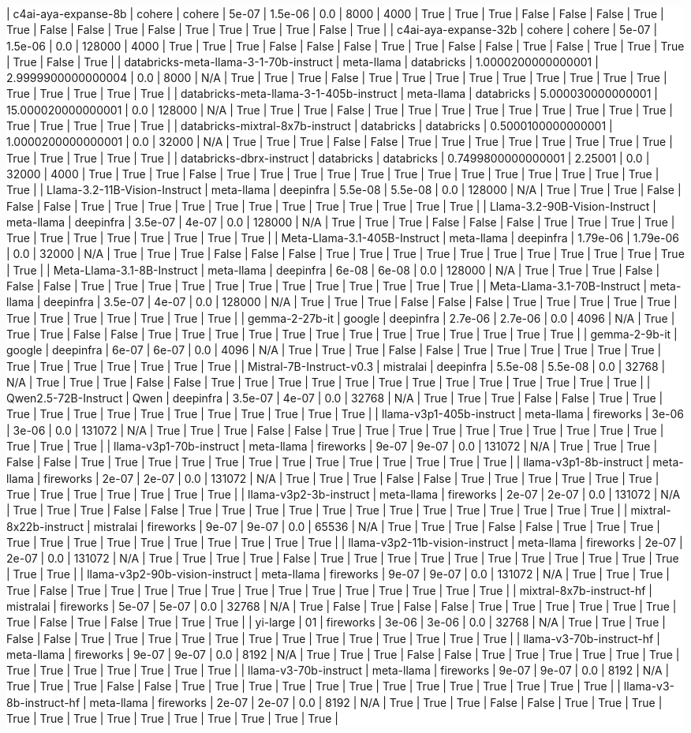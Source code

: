 | c4ai-aya-expanse-8b | cohere | cohere | 5e-07 | 1.5e-06 | 0.0 | 8000 | 4000 | True | True | True | False | False | False | True | True | False | False | True | False | True | True | True | True | False | True |
| c4ai-aya-expanse-32b | cohere | cohere | 5e-07 | 1.5e-06 | 0.0 | 128000 | 4000 | True | True | True | False | False | False | True | True | False | False | True | False | True | True | True | True | False | True |
| databricks-meta-llama-3-1-70b-instruct | meta-llama | databricks | 1.0000200000000001 | 2.9999900000000004 | 0.0 | 8000 | N/A | True | True | True | False | True | True | True | True | True | True | True | True | True | True | True | True | True | True |
| databricks-meta-llama-3-1-405b-instruct | meta-llama | databricks | 5.000030000000001 | 15.000020000000001 | 0.0 | 128000 | N/A | True | True | True | False | True | True | True | True | True | True | True | True | True | True | True | True | True | True |
| databricks-mixtral-8x7b-instruct | databricks | databricks | 0.5000100000000001 | 1.0000200000000001 | 0.0 | 32000 | N/A | True | True | True | False | False | True | True | True | True | True | True | True | True | True | True | True | True | True |
| databricks-dbrx-instruct | databricks | databricks | 0.7499800000000001 | 2.25001 | 0.0 | 32000 | 4000 | True | True | True | False | True | True | True | True | True | True | True | True | True | True | True | True | True | True |
| Llama-3.2-11B-Vision-Instruct | meta-llama | deepinfra | 5.5e-08 | 5.5e-08 | 0.0 | 128000 | N/A | True | True | True | False | False | False | True | True | True | True | True | True | True | True | True | True | True | True |
| Llama-3.2-90B-Vision-Instruct | meta-llama | deepinfra | 3.5e-07 | 4e-07 | 0.0 | 128000 | N/A | True | True | True | False | False | False | True | True | True | True | True | True | True | True | True | True | True | True |
| Meta-Llama-3.1-405B-Instruct | meta-llama | deepinfra | 1.79e-06 | 1.79e-06 | 0.0 | 32000 | N/A | True | True | True | False | False | False | True | True | True | True | True | True | True | True | True | True | True | True |
| Meta-Llama-3.1-8B-Instruct | meta-llama | deepinfra | 6e-08 | 6e-08 | 0.0 | 128000 | N/A | True | True | True | False | False | False | True | True | True | True | True | True | True | True | True | True | True | True |
| Meta-Llama-3.1-70B-Instruct | meta-llama | deepinfra | 3.5e-07 | 4e-07 | 0.0 | 128000 | N/A | True | True | True | False | False | False | True | True | True | True | True | True | True | True | True | True | True | True |
| gemma-2-27b-it | google | deepinfra | 2.7e-06 | 2.7e-06 | 0.0 | 4096 | N/A | True | True | True | False | False | True | True | True | True | True | True | True | True | True | True | True | True | True |
| gemma-2-9b-it | google | deepinfra | 6e-07 | 6e-07 | 0.0 | 4096 | N/A | True | True | True | False | False | True | True | True | True | True | True | True | True | True | True | True | True | True |
| Mistral-7B-Instruct-v0.3 | mistralai | deepinfra | 5.5e-08 | 5.5e-08 | 0.0 | 32768 | N/A | True | True | True | False | False | True | True | True | True | True | True | True | True | True | True | True | True | True |
| Qwen2.5-72B-Instruct | Qwen | deepinfra | 3.5e-07 | 4e-07 | 0.0 | 32768 | N/A | True | True | True | False | False | True | True | True | True | True | True | True | True | True | True | True | True | True |
| llama-v3p1-405b-instruct | meta-llama | fireworks | 3e-06 | 3e-06 | 0.0 | 131072 | N/A | True | True | True | False | False | True | True | True | True | True | True | True | True | True | True | True | True | True |
| llama-v3p1-70b-instruct | meta-llama | fireworks | 9e-07 | 9e-07 | 0.0 | 131072 | N/A | True | True | True | False | False | True | True | True | True | True | True | True | True | True | True | True | True | True |
| llama-v3p1-8b-instruct | meta-llama | fireworks | 2e-07 | 2e-07 | 0.0 | 131072 | N/A | True | True | True | False | False | True | True | True | True | True | True | True | True | True | True | True | True | True |
| llama-v3p2-3b-instruct | meta-llama | fireworks | 2e-07 | 2e-07 | 0.0 | 131072 | N/A | True | True | True | False | False | True | True | True | True | True | True | True | True | True | True | True | True | True |
| mixtral-8x22b-instruct | mistralai | fireworks | 9e-07 | 9e-07 | 0.0 | 65536 | N/A | True | True | True | False | False | True | True | True | True | True | True | True | True | True | True | True | True | True |
| llama-v3p2-11b-vision-instruct | meta-llama | fireworks | 2e-07 | 2e-07 | 0.0 | 131072 | N/A | True | True | True | True | False | True | True | True | True | True | True | True | True | True | True | True | True | True |
| llama-v3p2-90b-vision-instruct | meta-llama | fireworks | 9e-07 | 9e-07 | 0.0 | 131072 | N/A | True | True | True | True | False | True | True | True | True | True | True | True | True | True | True | True | True | True |
| mixtral-8x7b-instruct-hf | mistralai | fireworks | 5e-07 | 5e-07 | 0.0 | 32768 | N/A | True | False | True | False | False | True | True | True | True | True | True | True | False | True | False | True | True | True |
| yi-large | 01 | fireworks | 3e-06 | 3e-06 | 0.0 | 32768 | N/A | True | True | True | False | False | True | True | True | True | True | True | True | True | True | True | True | True | True |
| llama-v3-70b-instruct-hf | meta-llama | fireworks | 9e-07 | 9e-07 | 0.0 | 8192 | N/A | True | True | True | False | False | True | True | True | True | True | True | True | True | True | True | True | True | True |
| llama-v3-70b-instruct | meta-llama | fireworks | 9e-07 | 9e-07 | 0.0 | 8192 | N/A | True | True | True | False | False | True | True | True | True | True | True | True | True | True | True | True | True | True |
| llama-v3-8b-instruct-hf | meta-llama | fireworks | 2e-07 | 2e-07 | 0.0 | 8192 | N/A | True | True | True | False | False | True | True | True | True | True | True | True | True | True | True | True | True | True |
